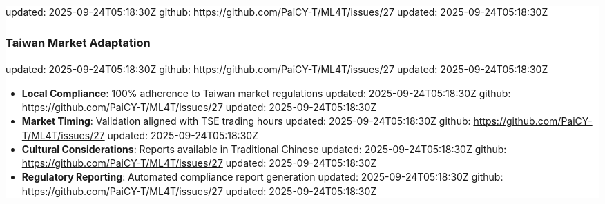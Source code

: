 updated: 2025-09-24T05:18:30Z
github: https://github.com/PaiCY-T/ML4T/issues/27
updated: 2025-09-24T05:18:30Z
### Taiwan Market Adaptation
updated: 2025-09-24T05:18:30Z
github: https://github.com/PaiCY-T/ML4T/issues/27
updated: 2025-09-24T05:18:30Z
- **Local Compliance**: 100% adherence to Taiwan market regulations
updated: 2025-09-24T05:18:30Z
github: https://github.com/PaiCY-T/ML4T/issues/27
updated: 2025-09-24T05:18:30Z
- **Market Timing**: Validation aligned with TSE trading hours
updated: 2025-09-24T05:18:30Z
github: https://github.com/PaiCY-T/ML4T/issues/27
updated: 2025-09-24T05:18:30Z
- **Cultural Considerations**: Reports available in Traditional Chinese
updated: 2025-09-24T05:18:30Z
github: https://github.com/PaiCY-T/ML4T/issues/27
updated: 2025-09-24T05:18:30Z
- **Regulatory Reporting**: Automated compliance report generation
updated: 2025-09-24T05:18:30Z
github: https://github.com/PaiCY-T/ML4T/issues/27
updated: 2025-09-24T05:18:30Z
